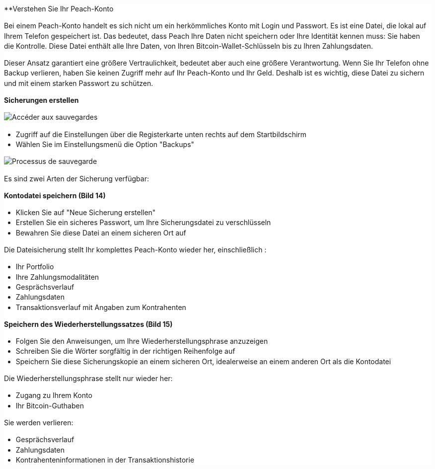 **Verstehen Sie Ihr Peach-Konto

Bei einem Peach-Konto handelt es sich nicht um ein herkömmliches Konto mit Login und Passwort. Es ist eine Datei, die lokal auf Ihrem Telefon gespeichert ist. Das bedeutet, dass Peach Ihre Daten nicht speichern oder Ihre Identität kennen muss: Sie haben die Kontrolle. Diese Datei enthält alle Ihre Daten, von Ihren Bitcoin-Wallet-Schlüsseln bis zu Ihren Zahlungsdaten.

Dieser Ansatz garantiert eine größere Vertraulichkeit, bedeutet aber auch eine größere Verantwortung. Wenn Sie Ihr Telefon ohne Backup verlieren, haben Sie keinen Zugriff mehr auf Ihr Peach-Konto und Ihr Geld. Deshalb ist es wichtig, diese Datei zu sichern und mit einem starken Passwort zu schützen.

**Sicherungen erstellen**

![Accéder aux sauvegardes](assets/fr/13.webp)


- Zugriff auf die Einstellungen über die Registerkarte unten rechts auf dem Startbildschirm
- Wählen Sie im Einstellungsmenü die Option "Backups"

![Processus de sauvegarde](assets/fr/06.webp)

Es sind zwei Arten der Sicherung verfügbar:

**Kontodatei speichern (Bild 14)**


- Klicken Sie auf "Neue Sicherung erstellen"
- Erstellen Sie ein sicheres Passwort, um Ihre Sicherungsdatei zu verschlüsseln
- Bewahren Sie diese Datei an einem sicheren Ort auf

Die Dateisicherung stellt Ihr komplettes Peach-Konto wieder her, einschließlich :


- Ihr Portfolio
- Ihre Zahlungsmodalitäten
- Gesprächsverlauf
- Zahlungsdaten
- Transaktionsverlauf mit Angaben zum Kontrahenten

**Speichern des Wiederherstellungssatzes (Bild 15)**


- Folgen Sie den Anweisungen, um Ihre Wiederherstellungsphrase anzuzeigen
- Schreiben Sie die Wörter sorgfältig in der richtigen Reihenfolge auf
- Speichern Sie diese Sicherungskopie an einem sicheren Ort, idealerweise an einem anderen Ort als die Kontodatei

Die Wiederherstellungsphrase stellt nur wieder her:


- Zugang zu Ihrem Konto
- Ihr Bitcoin-Guthaben

Sie werden verlieren:


- Gesprächsverlauf
- Zahlungsdaten
- Kontrahenteninformationen in der Transaktionshistorie
